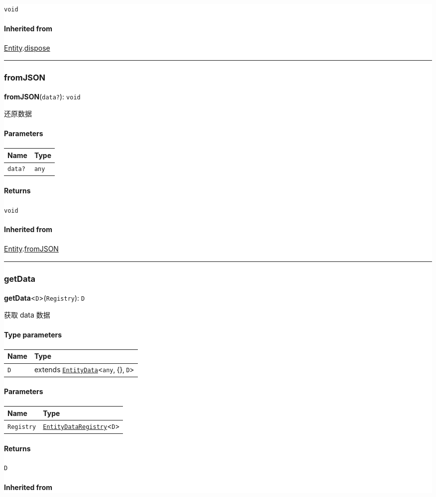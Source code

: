 `void`

#### Inherited from

[Entity](/auto-docs/editor/classes/Entity-1.md).[dispose](/auto-docs/editor/classes/Entity-1.md#dispose)

***

### fromJSON

**fromJSON**(`data?`): `void`

还原数据

#### Parameters

| Name | Type |
| :------ | :------ |
| `data?` | `any` |

#### Returns

`void`

#### Inherited from

[Entity](/auto-docs/editor/classes/Entity-1.md).[fromJSON](/auto-docs/editor/classes/Entity-1.md#fromjson)

***

### getData

**getData**<`D`>(`Registry`): `D`

获取 data 数据

#### Type parameters

| Name | Type |
| :------ | :------ |
| `D` | extends [`EntityData`](/auto-docs/editor/classes/EntityData.md)<`any`, {}, `D`> |

#### Parameters

| Name | Type |
| :------ | :------ |
| `Registry` | [`EntityDataRegistry`](/auto-docs/editor/interfaces/EntityDataRegistry.md)<`D`> |

#### Returns

`D`

#### Inherited from
